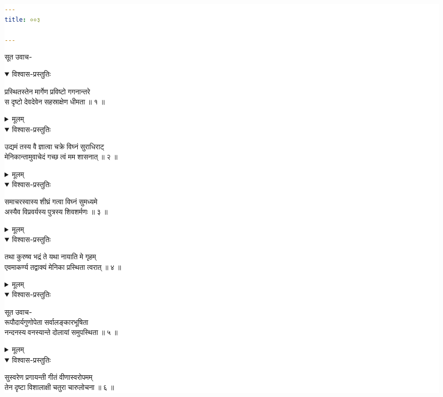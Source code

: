 ```yaml
---
title: ००३

---
```

सूत उवाच-  

<details open><summary>विश्वास-प्रस्तुतिः</summary>

प्रस्थितस्तेन मार्गेण प्रविष्टो गगनान्तरे  
स दृष्टो देवदेवेन सहस्राक्षेण धीमता ॥ १ ॥
</details>

<details><summary>मूलम्</summary></details>



<details open><summary>विश्वास-प्रस्तुतिः</summary>

उद्यमं तस्य वै ज्ञात्वा चक्रे विघ्नं सुराधिराट्  
मेनिकान्तामुवाचेदं गच्छ त्वं मम शासनात् ॥ २ ॥
</details>

<details><summary>मूलम्</summary></details>



<details open><summary>विश्वास-प्रस्तुतिः</summary>

समाचरस्वास्य शीघ्रं गत्वा विघ्नं सुमध्यमे  
अस्यैव विप्रवर्यस्य पुत्रस्य शिवशर्मणः ॥ ३ ॥
</details>

<details><summary>मूलम्</summary></details>



<details open><summary>विश्वास-प्रस्तुतिः</summary>

तथा कुरुष्व भद्रं ते यथा नायाति मे गृहम्  
एवमाकर्ण्य तद्वाक्यं मेनिका प्रस्थिता त्वरात् ॥ ४ ॥
</details>

<details><summary>मूलम्</summary></details>



<details open><summary>विश्वास-प्रस्तुतिः</summary>

सूत उवाच-  
रूपौदार्यगुणोपेता सर्वालङ्कारभूषिता  
नन्दनस्य वनस्यान्ते दोलायां समुपस्थिता ॥ ५ ॥
</details>

<details><summary>मूलम्</summary></details>



<details open><summary>विश्वास-प्रस्तुतिः</summary>

सुस्वरेण प्रगायन्ती गीतं वीणास्वरोपमम्  
तेन दृष्टा विशालाक्षी चतुरा चारुलोचना ॥ ६ ॥
</details>
